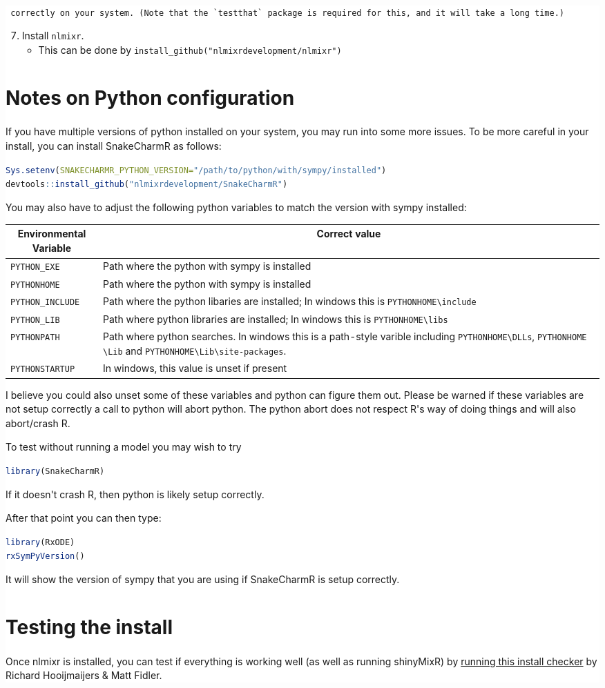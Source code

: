      correctly on your system. (Note that the `testthat` package is required for this, and it will take a long time.)
7. Install `nlmixr`.
   - This can be done by `install_github("nlmixrdevelopment/nlmixr")`
   
# Notes on Python configuration

If you have multiple versions of python installed on your system, you
may run into some more issues.  To be more careful in your install,
you can install SnakeCharmR as follows:

```R
Sys.setenv(SNAKECHARMR_PYTHON_VERSION="/path/to/python/with/sympy/installed")
devtools::install_github("nlmixrdevelopment/SnakeCharmR")
```

You may also have to adjust the following python variables to match
the version with sympy installed:

Environmental Variable |  Correct value
--------------------------|---------------------------
`PYTHON_EXE`  | Path where the python with sympy is installed
`PYTHONHOME` | Path where the python with sympy is installed
`PYTHON_INCLUDE` | Path where the python libaries are installed; In windows this is `PYTHONHOME\include`
`PYTHON_LIB` | Path where python libraries are installed; In windows this is `PYTHONHOME\libs`
`PYTHONPATH` | Path where python searches.  In windows this is a path-style varible including `PYTHONHOME\DLLs`, `PYTHONHOME\Lib` and `PYTHONHOME\Lib\site-packages`.  
`PYTHONSTARTUP` | In windows, this value is unset if present

I believe you could also unset some of these variables and python can
figure them out.  Please be warned if these variables are not setup
correctly a call to python will abort python.  The python abort does
not respect R's way of doing things and will also abort/crash R.

To test without running a model you may wish to try

```R
library(SnakeCharmR)
```
If it doesn't crash R, then python is likely setup correctly.

After that point you can then type:
```R
library(RxODE)
rxSymPyVersion()
```
It will show the version of sympy that you are using if SnakeCharmR is setup correctly.

# Testing the install

Once nlmixr is installed, you can test if everything is working well (as well as running shinyMixR)
by [running this install checker](https://raw.githubusercontent.com/nlmixrdevelopment/nlmixr/master/build/test_install.R) by Richard Hooijmaijers & Matt Fidler.
